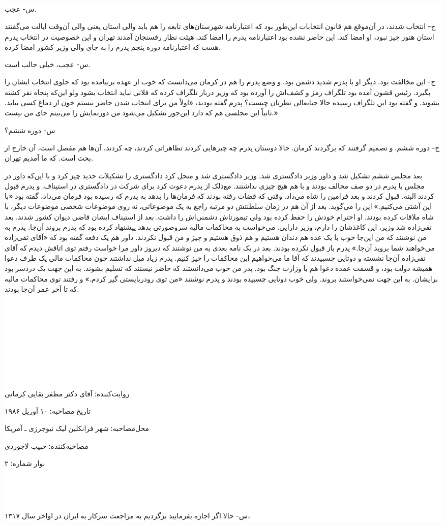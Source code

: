 س- عجب.

ج- انتخاب شدند، در آن‌موقع هم قانون انتخابات این‌طور بود که اعتبارنامه شهرستان‌های تابعه را هم باید والی استان یعنی والی آن‌وقت ایالت می‌گفتند استان هنوز چیز نبود، او امضا کند. این حاضر نشده بود اعتبارنامه پدرم را امضا کند. هیئت نظار رفسنجان آمدند تهران و این خصوصیت در انتخاب پدرم هست که اعتبارنامه دوره پنجم پدرم را به جای والی وزیر کشور امضا کرده.

س- عجب، خیلی جالب است.

ج- این مخالفت بود. دیگر او با پدرم شدید دشمن بود. و وضع پدرم را هم در کرمان می‌دانست که خوب از عهده برنیامده بود که جلوی انتخاب ایشان را بگیرد. رئیس قشون آمده بود تلگراف رمز و کشف‌اش را آورده بود که وزیر دربار تلگراف کرده که فلانی نباید انتخاب بشود ولو این‌که پنجاه نفر کشته بشوند. و گفته بود این تلگراف رسیده حالا جنابعالی نظرتان چیست؟ پدرم گفته بودند، «اولاً من برای انتخاب شدن حاضر نیستم خون از دماغ کسی بیاید. ثانیاً این مجلسی هم که دارد این‌جور تشکیل می‌شود من دورنمایش را می‌بینم جای من نیست.»

س- دوره ششم؟

ج- دوره ششم. و تصمیم گرفتند که برگردند کرمان. حالا دوستان پدرم چه چیزهایی کردند تظاهراتی کردند، چه کردند، آن‌ها هم مفصل است، آن خارج از بحث است. که ما آمدیم تهران.

بعد مجلس ششم تشکیل شد و داور وزیر دادگستری شد. وزیر دادگستری شد و منحل کرد دادگستری را تشکیلات جدید چیز کرد و با این‌که داور در مجلس با پدرم در دو صف مخالف بودند و با هم هیچ چیزی نداشتند. مع‌ذلک از پدرم دعوت کرد برای شرکت در دادگستری در استیناف. و پدرم قبول کردند البته. قبول کردند و بعد فرامین را شاه می‌داد. وقتی که قضات رفته بودند که فرمان‌ها را بدهد به پدرم که رسیده بود فرمان می‌داد، گفته بود «با این آشتی می‌کنیم.» این را می‌گوید. بعد از آن هم در زمان سلطنتش دو مرتبه راجع به یک موضوعاتی، نه روی موضوعات شخصی موضوعات دیگر، با شاه ملاقات کرده بودند. او احترام خودش را حفظ کرده بود ولی تیمورتاش دشمنی‌اش را داشت. بعد از استیناف ایشان قاضی دیوان کشور شدند. بعد تقی‌زاده شد وزیر، این کاغذشان را دارم، وزیر دارایی. می‌خواست به محاکمات مالیه سروصورتی بدهد پیشنهاد کرده بود که پدرم بروند آن‌جا. پدرم به من نوشتند که من این‌جا خوب با یک عده هم دندان هستیم و هم ذوق هستیم و چیز و من قبول نکردند. داور هم یک دفعه گفته بود که «آقای تقی‌زاده می‌خواهند شما بروید آن‌جا.» پدرم باز قبول نکرده بودند. بعد در یک نامه بعدی به من نوشتند که دیروز داور مرا خواست رفتم توی اتاقش دیدم که آقای تقی‌زاده آن‌جا نشسته و دوتایی چسبیدند که آقا ما می‌خواهیم این محاکمات را چیز کنیم. پدرم زیاد میل نداشتند چون محاکمات مالی یک طرف دعوا همیشه دولت بود، و قسمت عمده دعوا هم با وزارت جنگ بود. پدر من خوب می‌دانستند که حاضر نیستند که تسلیم بشوند. به این جهت یک دردسر بود برایشان. به این جهت نمی‌خواستند بروند. ولی خوب دوتایی چسبیده بودند و پدرم نوشتند «من توی رودربایستی گیر کردم.» و رفتند توی محاکمات مالیه که تا آخر عمر آن‌جا بودند.

 

 

 

 

 

روایت‌کننده: آقای دکتر مظفر بقایی کرمانی

تاریخ مصاحبه: ۱۰ آوریل ۱۹۸۶

محل‌مصاحبه: شهر فرانکلین لیک نیوجرزی ـ آمریکا

مصاحبه‌کننده: حبیب لاجوردی

نوار شماره: ۲

 

 

س- حالا اگر اجازه بفرمایید برگردیم به مراجعت سرکار به ایران در اواخر سال ۱۳۱۷،
